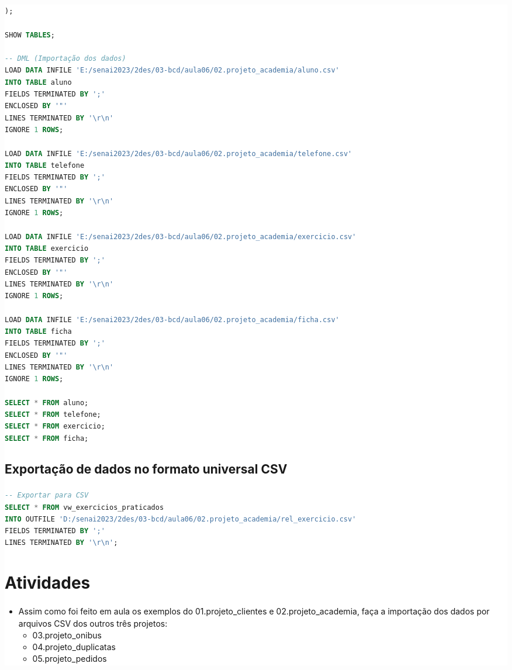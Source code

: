 ```sql
);

SHOW TABLES;

-- DML (Importação dos dados)
LOAD DATA INFILE 'E:/senai2023/2des/03-bcd/aula06/02.projeto_academia/aluno.csv'
INTO TABLE aluno
FIELDS TERMINATED BY ';'
ENCLOSED BY '"'
LINES TERMINATED BY '\r\n'
IGNORE 1 ROWS;

LOAD DATA INFILE 'E:/senai2023/2des/03-bcd/aula06/02.projeto_academia/telefone.csv'
INTO TABLE telefone
FIELDS TERMINATED BY ';'
ENCLOSED BY '"'
LINES TERMINATED BY '\r\n'
IGNORE 1 ROWS;

LOAD DATA INFILE 'E:/senai2023/2des/03-bcd/aula06/02.projeto_academia/exercicio.csv'
INTO TABLE exercicio
FIELDS TERMINATED BY ';'
ENCLOSED BY '"'
LINES TERMINATED BY '\r\n'
IGNORE 1 ROWS;

LOAD DATA INFILE 'E:/senai2023/2des/03-bcd/aula06/02.projeto_academia/ficha.csv'
INTO TABLE ficha
FIELDS TERMINATED BY ';'
ENCLOSED BY '"'
LINES TERMINATED BY '\r\n'
IGNORE 1 ROWS;

SELECT * FROM aluno;
SELECT * FROM telefone;
SELECT * FROM exercicio;
SELECT * FROM ficha;
```
## Exportação de dados no formato universal CSV
```SQL
-- Exportar para CSV
SELECT * FROM vw_exercicios_praticados
INTO OUTFILE 'D:/senai2023/2des/03-bcd/aula06/02.projeto_academia/rel_exercicio.csv'
FIELDS TERMINATED BY ';'
LINES TERMINATED BY '\r\n';
```
# Atividades
- Assim como foi feito em aula os exemplos do 01.projeto_clientes e 02.projeto_academia, faça a importação dos dados por arquivos CSV dos outros três projetos:
	- 03.projeto_onibus
	- 04.projeto_duplicatas
	- 05.projeto_pedidos
